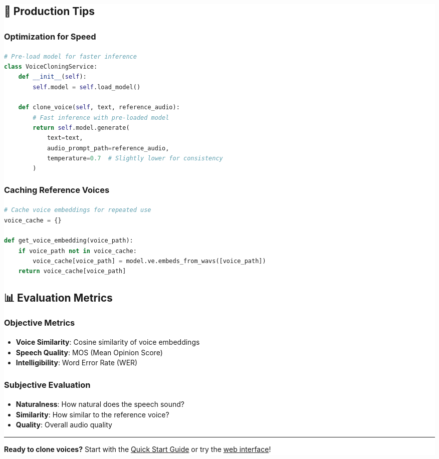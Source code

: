 ## 🚀 Production Tips

### Optimization for Speed

```python
# Pre-load model for faster inference
class VoiceCloningService:
    def __init__(self):
        self.model = self.load_model()
    
    def clone_voice(self, text, reference_audio):
        # Fast inference with pre-loaded model
        return self.model.generate(
            text=text,
            audio_prompt_path=reference_audio,
            temperature=0.7  # Slightly lower for consistency
        )
```

### Caching Reference Voices

```python
# Cache voice embeddings for repeated use
voice_cache = {}

def get_voice_embedding(voice_path):
    if voice_path not in voice_cache:
        voice_cache[voice_path] = model.ve.embeds_from_wavs([voice_path])
    return voice_cache[voice_path]
```

## 📊 Evaluation Metrics

### Objective Metrics
- **Voice Similarity**: Cosine similarity of voice embeddings
- **Speech Quality**: MOS (Mean Opinion Score)
- **Intelligibility**: Word Error Rate (WER)

### Subjective Evaluation
- **Naturalness**: How natural does the speech sound?
- **Similarity**: How similar to the reference voice?
- **Quality**: Overall audio quality

---

**Ready to clone voices?** Start with the [Quick Start Guide](QUICK_START.md) or try the [web interface](WEB_INTERFACE.md)!
